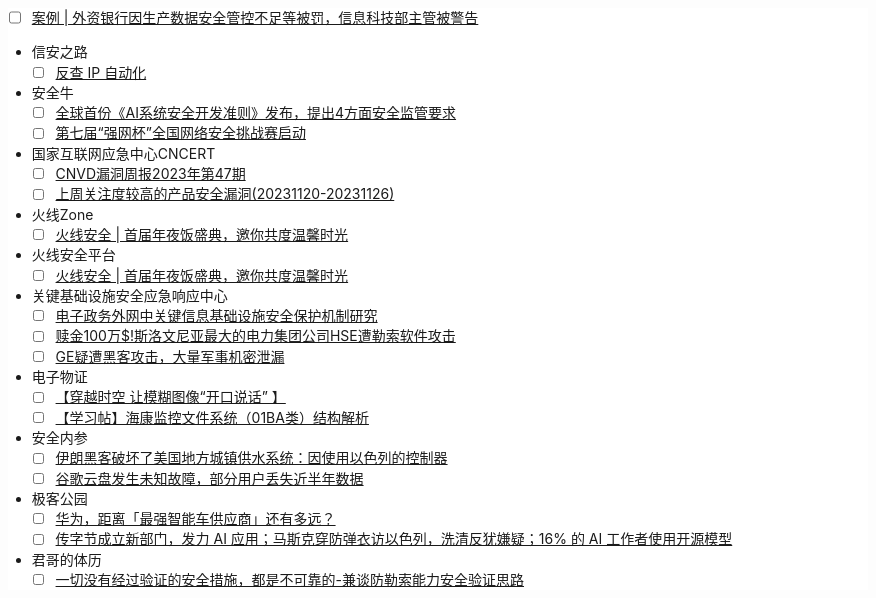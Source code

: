   - [ ] [案例 | 外资银行因生产数据安全管控不足等被罚，信息科技部主管被警告](https://mp.weixin.qq.com/s?__biz=MzU5OTQ0NzY3Ng==&mid=2247495424&idx=2&sn=6d927185ed3bbed5a7e0fb5fc89dab08&chksm=feb66e13c9c1e705dfbd568c277d566600c51e77d0c7dd541ae075c1545306e7e93844e289a5&scene=58&subscene=0#rd)
- 信安之路
  - [ ] [反查 IP 自动化](https://mp.weixin.qq.com/s?__biz=MzI5MDQ2NjExOQ==&mid=2247498860&idx=1&sn=e0fd2b60284e4dbabbddc058bc7cc368&chksm=ec1dcc44db6a455243ee830684019afef16abc13dc82d586a27a1b9cb2525e9590602a52fbaa&scene=58&subscene=0#rd)
- 安全牛
  - [ ] [全球首份《AI系统安全开发准则》发布，提出4方面安全监管要求](https://mp.weixin.qq.com/s?__biz=MjM5Njc3NjM4MA==&mid=2651126616&idx=1&sn=8de8e935e585c85d51ccf9af96184aff&chksm=bd144b8b8a63c29d292cc6a29efa7457d8af3d224609a1d1a08c99dfa9a86e2d269afa609ca5&scene=58&subscene=0#rd)
  - [ ] [第七届“强网杯”全国网络安全挑战赛启动](https://mp.weixin.qq.com/s?__biz=MjM5Njc3NjM4MA==&mid=2651126616&idx=2&sn=7b752ea3379f09baa9c1676718b8d94b&chksm=bd144b8b8a63c29d14c7055142b32bc45ac8bb4a55e89de5dd234cf5caf960c373ec0a7f496f&scene=58&subscene=0#rd)
- 国家互联网应急中心CNCERT
  - [ ] [CNVD漏洞周报2023年第47期](https://mp.weixin.qq.com/s?__biz=MzIwNDk0MDgxMw==&mid=2247498830&idx=1&sn=a9a199e6995f069896ae4ba9fec8aeca&chksm=973acf2ca04d463aa57bbd064afa4385a5bac12b40ff73c07c79b1b80c18af74e0810fa32fd9&scene=58&subscene=0#rd)
  - [ ] [上周关注度较高的产品安全漏洞(20231120-20231126)](https://mp.weixin.qq.com/s?__biz=MzIwNDk0MDgxMw==&mid=2247498830&idx=2&sn=212658fb4c84d16ae2d4d286ac6f4a34&chksm=973acf2ca04d463a6bea7444e4e8f9e41328f8e4951d9c2ad3850b11789af5db6a3eecd45a81&scene=58&subscene=0#rd)
- 火线Zone
  - [ ] [火线安全 | 首届年夜饭盛典，邀你共度温馨时光](https://mp.weixin.qq.com/s?__biz=MzI2NDQ5NTQzOQ==&mid=2247498714&idx=1&sn=d5d11341ae42902b16d202d4b4c0e3e7&chksm=eaa973fadddefaec8842b9d35b13d65e48930da6fa103da1cda17b2347abd416fcaaee38b21c&scene=58&subscene=0#rd)
- 火线安全平台
  - [ ] [火线安全 | 首届年夜饭盛典，邀你共度温馨时光](https://mp.weixin.qq.com/s?__biz=MzU4MjEwNzMzMg==&mid=2247493843&idx=1&sn=1106d3a5bd6402663a202655607dde58&chksm=fdbfc178cac8486e31309a8460669f78256ffe1485d1e87bfcd256c4a6ea8363c045f5991948&scene=58&subscene=0#rd)
- 关键基础设施安全应急响应中心
  - [ ] [电子政务外网中关键信息基础设施安全保护机制研究](https://mp.weixin.qq.com/s?__biz=MzkyMzAwMDEyNg==&mid=2247540898&idx=1&sn=4ace9938329db8747f65a8b9007f4665&chksm=c1e9acf3f69e25e5ef5aeadb1ac5bfe0ea5eeecb2030a8005148ff0b19e71803f4e63cd1491c&scene=58&subscene=0#rd)
  - [ ] [赎金100万$!斯洛文尼亚最大的电力集团公司HSE遭勒索软件攻击](https://mp.weixin.qq.com/s?__biz=MzkyMzAwMDEyNg==&mid=2247540898&idx=2&sn=d0fd8da633a0d93aa6ef8aef059acb38&chksm=c1e9acf3f69e25e5ac2c1367d29e2e35f03914df1a5eb75bf17764cb9db28cb21de36b2eda38&scene=58&subscene=0#rd)
  - [ ] [GE疑遭黑客攻击，大量军事机密泄漏](https://mp.weixin.qq.com/s?__biz=MzkyMzAwMDEyNg==&mid=2247540898&idx=3&sn=74cbb7ec5b30a68a382a3a9156f91a0b&chksm=c1e9acf3f69e25e59227d022980d0b42fe11edcfd87d029b8affc1ed79fa99ed50975c30bd64&scene=58&subscene=0#rd)
- 电子物证
  - [ ] [【穿越时空 让模糊图像“开口说话” 】](https://mp.weixin.qq.com/s?__biz=MzAwNDcwMDgzMA==&mid=2651046356&idx=1&sn=1ab1fa7773084e45d22974c20a97bab9&chksm=80d08e25b7a7073338ce857d32f702a786302f2205ce40ff64f99a7d14b9080c2fea1427dbb6&scene=58&subscene=0#rd)
  - [ ] [【学习帖】海康监控文件系统（01BA类）结构解析](https://mp.weixin.qq.com/s?__biz=MzAwNDcwMDgzMA==&mid=2651046356&idx=2&sn=d370cd7625e2b2aa63cc505dd5c71734&chksm=80d08e25b7a70733900d92626462ca1887ec57720b06bcaa6a0e69a1c38b1bd8c4d58bfe9690&scene=58&subscene=0#rd)
- 安全内参
  - [ ] [伊朗黑客破坏了美国地方城镇供水系统：因使用以色列的控制器](https://mp.weixin.qq.com/s?__biz=MzI4NDY2MDMwMw==&mid=2247510397&idx=1&sn=97dc28ece4350311dfc0727d9ef882f9&chksm=ebfaee5ddc8d674b67ad9c23a7095c7c15cee687fd677a293056bd54abad75c040be98939931&scene=58&subscene=0#rd)
  - [ ] [谷歌云盘发生未知故障，部分用户丢失近半年数据](https://mp.weixin.qq.com/s?__biz=MzI4NDY2MDMwMw==&mid=2247510397&idx=2&sn=955b49b5f050f19805503f56c53391b9&chksm=ebfaee5ddc8d674bfd1c3b667f805c693a25062a0176dc8e37ca4dc43147b2a48d4d94916e23&scene=58&subscene=0#rd)
- 极客公园
  - [ ] [华为，距离「最强智能车供应商」还有多远？](https://mp.weixin.qq.com/s?__biz=MTMwNDMwODQ0MQ==&mid=2653023326&idx=1&sn=b16d6ad4c1067c921a59c41654bd5225&chksm=7e5491e8492318feac26d6cfae42633eb336c3475eb5c5404db88638384abf649a35292cb200&scene=58&subscene=0#rd)
  - [ ] [传字节成立新部门，发力 AI 应用；马斯克穿防弹衣访以色列，洗清反犹嫌疑；16% 的 AI 工作者使用开源模型](https://mp.weixin.qq.com/s?__biz=MTMwNDMwODQ0MQ==&mid=2653023207&idx=1&sn=6a0884d30fd4864a64be2d1336580923&chksm=7e54965149231f473621fa5673d55690736b307c927701a533f8794336759455c9776c2a5d2c&scene=58&subscene=0#rd)
- 君哥的体历
  - [ ] [一切没有经过验证的安全措施，都是不可靠的-兼谈防勒索能力安全验证思路](https://mp.weixin.qq.com/s?__biz=MzI2MjQ1NTA4MA==&mid=2247490418&idx=1&sn=4fe3e4bad33e35aba878fc55faef0f18&chksm=ea4bb135dd3c382313f57fd39041acfd6b34c7457ce54cbdb6dd833f6abbec8b37f1e5cec70b&scene=58&subscene=0#rd)